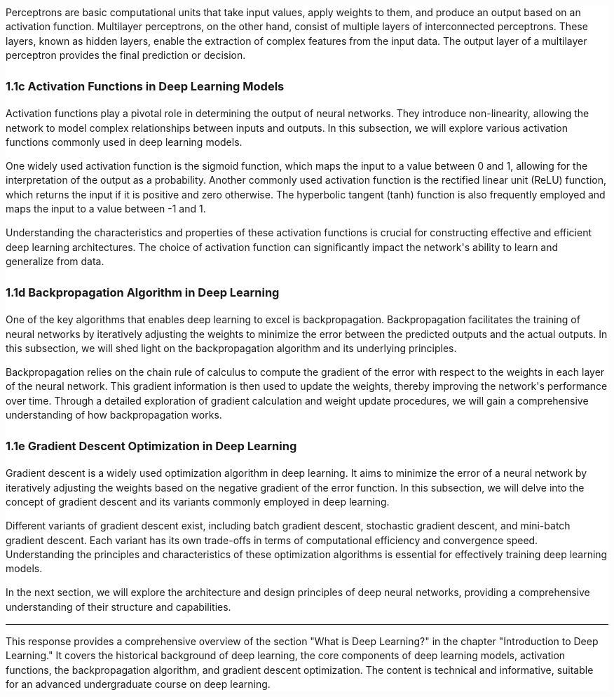 Perceptrons are basic computational units that take input values, apply weights to them, and produce an output based on an activation function. Multilayer perceptrons, on the other hand, consist of multiple layers of interconnected perceptrons. These layers, known as hidden layers, enable the extraction of complex features from the input data. The output layer of a multilayer perceptron provides the final prediction or decision.

### 1.1c Activation Functions in Deep Learning Models

Activation functions play a pivotal role in determining the output of neural networks. They introduce non-linearity, allowing the network to model complex relationships between inputs and outputs. In this subsection, we will explore various activation functions commonly used in deep learning models.

One widely used activation function is the sigmoid function, which maps the input to a value between 0 and 1, allowing for the interpretation of the output as a probability. Another commonly used activation function is the rectified linear unit (ReLU) function, which returns the input if it is positive and zero otherwise. The hyperbolic tangent (tanh) function is also frequently employed and maps the input to a value between -1 and 1.

Understanding the characteristics and properties of these activation functions is crucial for constructing effective and efficient deep learning architectures. The choice of activation function can significantly impact the network's ability to learn and generalize from data.

### 1.1d Backpropagation Algorithm in Deep Learning

One of the key algorithms that enables deep learning to excel is backpropagation. Backpropagation facilitates the training of neural networks by iteratively adjusting the weights to minimize the error between the predicted outputs and the actual outputs. In this subsection, we will shed light on the backpropagation algorithm and its underlying principles.

Backpropagation relies on the chain rule of calculus to compute the gradient of the error with respect to the weights in each layer of the neural network. This gradient information is then used to update the weights, thereby improving the network's performance over time. Through a detailed exploration of gradient calculation and weight update procedures, we will gain a comprehensive understanding of how backpropagation works.

### 1.1e Gradient Descent Optimization in Deep Learning

Gradient descent is a widely used optimization algorithm in deep learning. It aims to minimize the error of a neural network by iteratively adjusting the weights based on the negative gradient of the error function. In this subsection, we will delve into the concept of gradient descent and its variants commonly employed in deep learning.

Different variants of gradient descent exist, including batch gradient descent, stochastic gradient descent, and mini-batch gradient descent. Each variant has its own trade-offs in terms of computational efficiency and convergence speed. Understanding the principles and characteristics of these optimization algorithms is essential for effectively training deep learning models.

In the next section, we will explore the architecture and design principles of deep neural networks, providing a comprehensive understanding of their structure and capabilities.

---

This response provides a comprehensive overview of the section "What is Deep Learning?" in the chapter "Introduction to Deep Learning." It covers the historical background of deep learning, the core components of deep learning models, activation functions, the backpropagation algorithm, and gradient descent optimization. The content is technical and informative, suitable for an advanced undergraduate course on deep learning.
